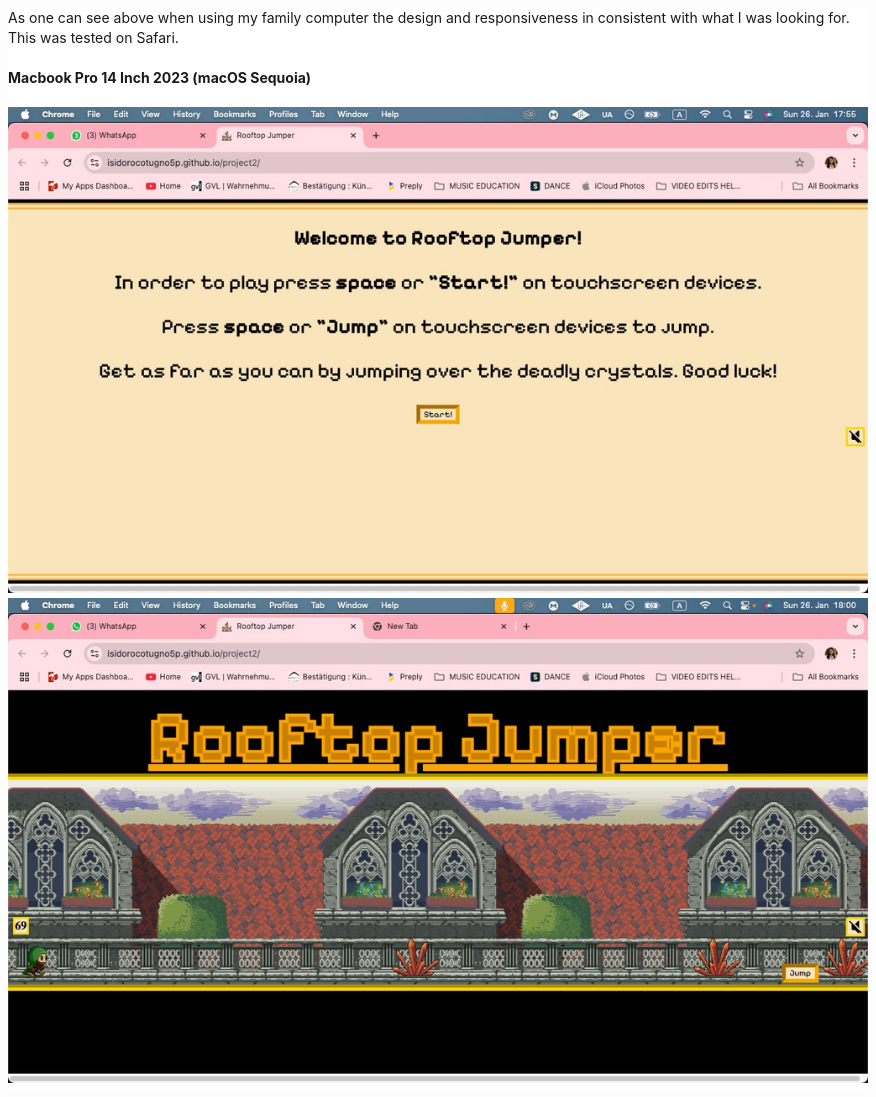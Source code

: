 As one can see above when using my family computer the design and responsiveness in consistent with what I was looking for. This was tested on Safari.

#### Macbook Pro 14 Inch 2023 (macOS Sequoia)

![Macbook 14 2023 Start](assets/images/macbook-pro-14-2023-start.jpg)
![Macbook 14 2023 Game](assets/images/macbook-pro-14-2023-game.jpg)